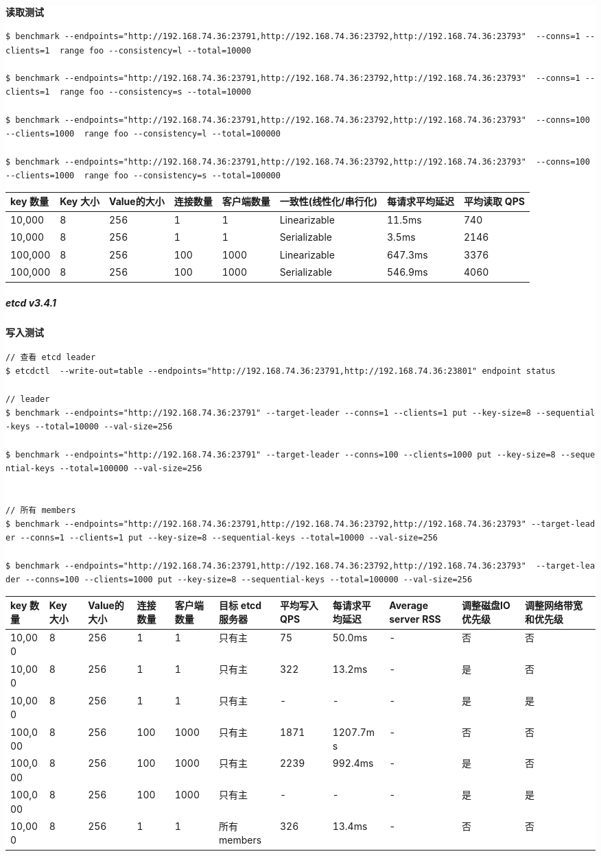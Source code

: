 **读取测试**

```
$ benchmark --endpoints="http://192.168.74.36:23791,http://192.168.74.36:23792,http://192.168.74.36:23793"  --conns=1 --clients=1  range foo --consistency=l --total=10000

$ benchmark --endpoints="http://192.168.74.36:23791,http://192.168.74.36:23792,http://192.168.74.36:23793"  --conns=1 --clients=1  range foo --consistency=s --total=10000

$ benchmark --endpoints="http://192.168.74.36:23791,http://192.168.74.36:23792,http://192.168.74.36:23793"  --conns=100 --clients=1000  range foo --consistency=l --total=100000

$ benchmark --endpoints="http://192.168.74.36:23791,http://192.168.74.36:23792,http://192.168.74.36:23793"  --conns=100 --clients=1000  range foo --consistency=s --total=100000
```

| key 数量 | Key 大小 | Value的大小 | 连接数量 | 客户端数量 | 一致性(线性化/串行化) | 每请求平均延迟 | 平均读取 QPS |
| :------- | :------- | :---------- | :------- | :--------- | :-------------------- | :------------- | :----------- |
| 10,000   | 8        | 256         | 1        | 1          | Linearizable          | 11.5ms         | 740          |
| 10,000   | 8        | 256         | 1        | 1          | Serializable          | 3.5ms          | 2146         |
| 100,000  | 8        | 256         | 100      | 1000       | Linearizable          | 647.3ms        | 3376         |
| 100,000  | 8        | 256         | 100      | 1000       | Serializable          | 546.9ms        | 4060         |

##### etcd v3.4.1

**写入测试**

```
// 查看 etcd leader
$ etcdctl  --write-out=table --endpoints="http://192.168.74.36:23791,http://192.168.74.36:23801" endpoint status

// leader
$ benchmark --endpoints="http://192.168.74.36:23791" --target-leader --conns=1 --clients=1 put --key-size=8 --sequential-keys --total=10000 --val-size=256

$ benchmark --endpoints="http://192.168.74.36:23791" --target-leader --conns=100 --clients=1000 put --key-size=8 --sequential-keys --total=100000 --val-size=256


// 所有 members
$ benchmark --endpoints="http://192.168.74.36:23791,http://192.168.74.36:23792,http://192.168.74.36:23793" --target-leader --conns=1 --clients=1 put --key-size=8 --sequential-keys --total=10000 --val-size=256

$ benchmark --endpoints="http://192.168.74.36:23791,http://192.168.74.36:23792,http://192.168.74.36:23793"  --target-leader --conns=100 --clients=1000 put --key-size=8 --sequential-keys --total=100000 --val-size=256
```

| key 数量 | Key 大小 | Value的大小 | 连接数量 | 客户端数量 | 目标 etcd 服务器 | 平均写入 QPS | 每请求平均延迟 | Average server RSS | 调整磁盘IO优先级 | 调整网络带宽和优先级 |
| :------- | :------- | :---------- | :------- | :--------- | :--------------- | :----------- | :------------- | :----------------- | :--------------- | :------------------- |
| 10,000   | 8        | 256         | 1        | 1          | 只有主           | 75           | 50.0ms         | -                  | 否               | 否                   |
| 10,000   | 8        | 256         | 1        | 1          | 只有主           | 322          | 13.2ms         | -                  | 是               | 否                   |
| 10,000   | 8        | 256         | 1        | 1          | 只有主           | -            | -              | -                  | 是               | 是                   |
| 100,000  | 8        | 256         | 100      | 1000       | 只有主           | 1871         | 1207.7ms       | -                  | 否               | 否                   |
| 100,000  | 8        | 256         | 100      | 1000       | 只有主           | 2239         | 992.4ms        | -                  | 是               | 否                   |
| 100,000  | 8        | 256         | 100      | 1000       | 只有主           | -            | -              | -                  | 是               | 是                   |
| 10,000   | 8        | 256         | 1        | 1          | 所有 members     | 326          | 13.4ms         | -                  | 否               | 否                   |